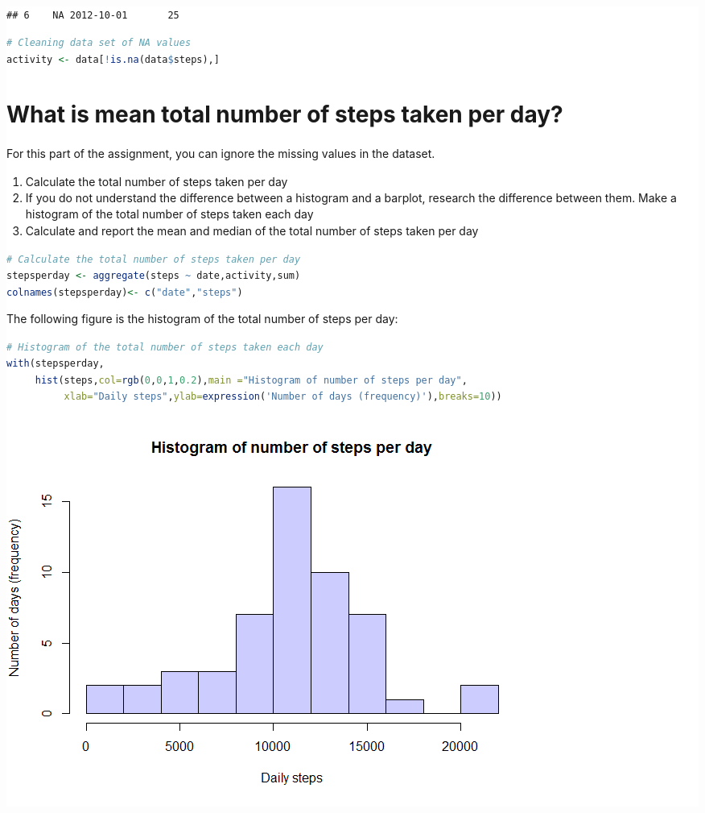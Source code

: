     ## 6    NA 2012-10-01       25

``` r
# Cleaning data set of NA values
activity <- data[!is.na(data$steps),]
```

What is mean total number of steps taken per day?
=================================================

For this part of the assignment, you can ignore the missing values in the dataset.

1.  Calculate the total number of steps taken per day
2.  If you do not understand the difference between a histogram and a barplot, research the difference between them. Make a histogram of the total number of steps taken each day
3.  Calculate and report the mean and median of the total number of steps taken per day

``` r
# Calculate the total number of steps taken per day
stepsperday <- aggregate(steps ~ date,activity,sum)
colnames(stepsperday)<- c("date","steps")
```

The following figure is the histogram of the total number of steps per day:

``` r
# Histogram of the total number of steps taken each day
with(stepsperday,
     hist(steps,col=rgb(0,0,1,0.2),main ="Histogram of number of steps per day",
          xlab="Daily steps",ylab=expression('Number of days (frequency)'),breaks=10))
```

![](PA1_template_files/figure-markdown_github/unnamed-chunk-3-1.png)
